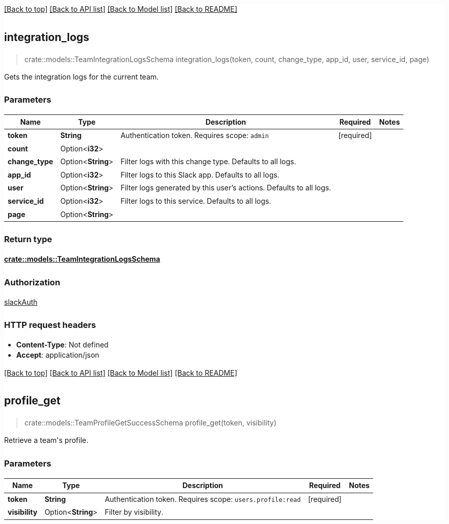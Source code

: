 [[Back to top]](#) [[Back to API list]](../README.md#documentation-for-api-endpoints) [[Back to Model list]](../README.md#documentation-for-models) [[Back to README]](../README.md)


## integration_logs

> crate::models::TeamIntegrationLogsSchema integration_logs(token, count, change_type, app_id, user, service_id, page)


Gets the integration logs for the current team.

### Parameters


Name | Type | Description  | Required | Notes
------------- | ------------- | ------------- | ------------- | -------------
**token** | **String** | Authentication token. Requires scope: `admin` | [required] |
**count** | Option<**i32**> |  |  |
**change_type** | Option<**String**> | Filter logs with this change type. Defaults to all logs. |  |
**app_id** | Option<**i32**> | Filter logs to this Slack app. Defaults to all logs. |  |
**user** | Option<**String**> | Filter logs generated by this user’s actions. Defaults to all logs. |  |
**service_id** | Option<**i32**> | Filter logs to this service. Defaults to all logs. |  |
**page** | Option<**String**> |  |  |

### Return type

[**crate::models::TeamIntegrationLogsSchema**](team_integrationLogs_schema.md)

### Authorization

[slackAuth](../README.md#slackAuth)

### HTTP request headers

- **Content-Type**: Not defined
- **Accept**: application/json

[[Back to top]](#) [[Back to API list]](../README.md#documentation-for-api-endpoints) [[Back to Model list]](../README.md#documentation-for-models) [[Back to README]](../README.md)


## profile_get

> crate::models::TeamProfileGetSuccessSchema profile_get(token, visibility)


Retrieve a team's profile.

### Parameters


Name | Type | Description  | Required | Notes
------------- | ------------- | ------------- | ------------- | -------------
**token** | **String** | Authentication token. Requires scope: `users.profile:read` | [required] |
**visibility** | Option<**String**> | Filter by visibility. |  |
